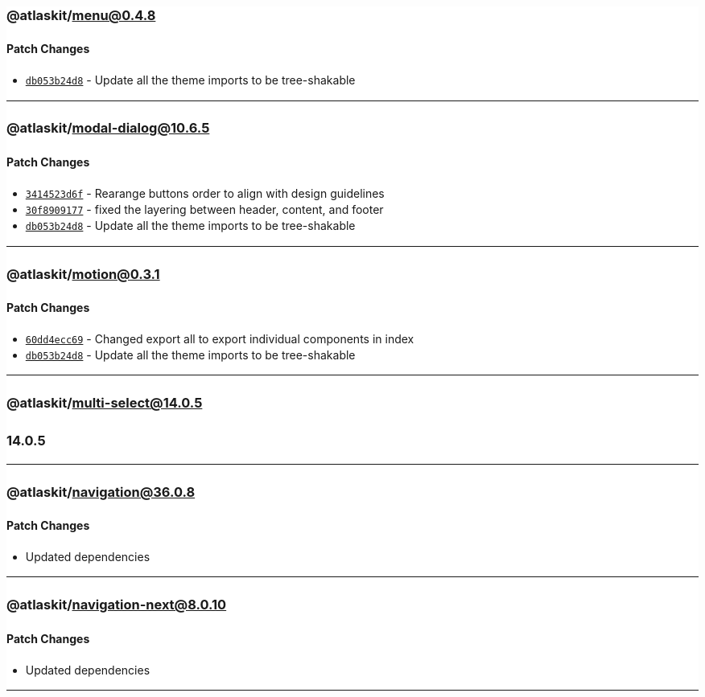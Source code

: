 
### @atlaskit/menu@0.4.8

#### Patch Changes

- [`db053b24d8`](https://bitbucket.org/atlassian/atlassian-frontend/commits/db053b24d8) - Update all the theme imports to be tree-shakable

---

### @atlaskit/modal-dialog@10.6.5

#### Patch Changes

- [`3414523d6f`](https://bitbucket.org/atlassian/atlassian-frontend/commits/3414523d6f) - Rearange buttons order to align with design guidelines
- [`30f8909177`](https://bitbucket.org/atlassian/atlassian-frontend/commits/30f8909177) - fixed the layering between header, content, and footer
- [`db053b24d8`](https://bitbucket.org/atlassian/atlassian-frontend/commits/db053b24d8) - Update all the theme imports to be tree-shakable

---

### @atlaskit/motion@0.3.1

#### Patch Changes

- [`60dd4ecc69`](https://bitbucket.org/atlassian/atlassian-frontend/commits/60dd4ecc69) - Changed export all to export individual components in index
- [`db053b24d8`](https://bitbucket.org/atlassian/atlassian-frontend/commits/db053b24d8) - Update all the theme imports to be tree-shakable

---

### @atlaskit/multi-select@14.0.5

### 14.0.5

---

### @atlaskit/navigation@36.0.8

#### Patch Changes

- Updated dependencies

---

### @atlaskit/navigation-next@8.0.10

#### Patch Changes

- Updated dependencies

---